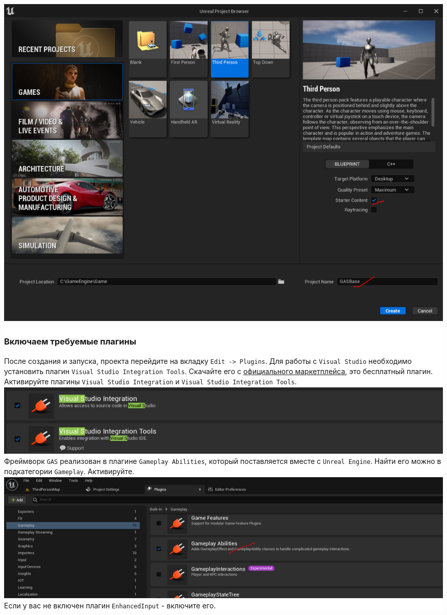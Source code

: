 ![114dc1b5f9237f20e950cbfb1730f877.png](../images/114dc1b5f9237f20e950cbfb1730f877.png)
### Включаем требуемые плагины
После создания и запуска, проекта перейдите на вкладку `Edit -> Plugins`.
Для работы с `Visual Studio` необходимо установить плагин `Visual Studio Integration Tools`. Скачайте его с [официального маркетплейса](https://www.unrealengine.com/marketplace/en-US/product/visual-studio-integration-tool), это бесплатный плагин.
Активируйте плагины `Visual Studio Integration` и `Visual Studio Integration Tools`.
![46fd48b54ccc4252a215552cf814835c.png](../images/46fd48b54ccc4252a215552cf814835c.png)
Фреймворк `GAS` реализован в плагине `Gameplay Abilities`, который поставляется вместе с `Unreal Engine`. Найти его можно в подкатегории `Gameplay`. Активируйте.
![b67514883be165b480947905942b5c1e.png](../images/b67514883be165b480947905942b5c1e.png)
Если у вас не включен плагин `EnhancedInput` - включите его.